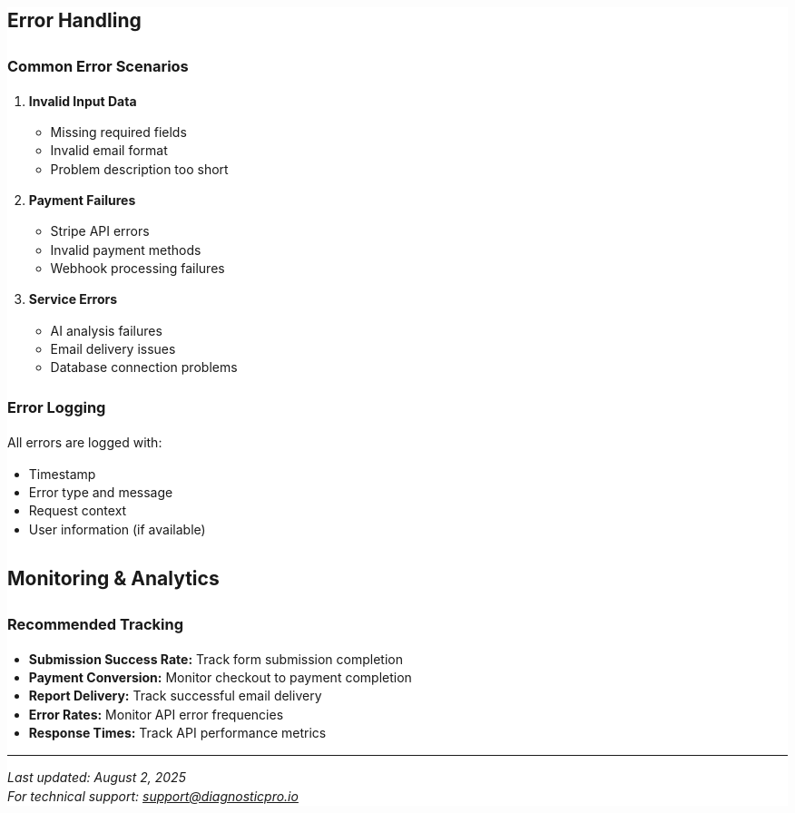 ## Error Handling

### Common Error Scenarios

1. **Invalid Input Data**
   - Missing required fields
   - Invalid email format
   - Problem description too short

2. **Payment Failures**
   - Stripe API errors
   - Invalid payment methods
   - Webhook processing failures

3. **Service Errors**
   - AI analysis failures
   - Email delivery issues
   - Database connection problems

### Error Logging

All errors are logged with:
- Timestamp
- Error type and message
- Request context
- User information (if available)

## Monitoring & Analytics

### Recommended Tracking

- **Submission Success Rate:** Track form submission completion
- **Payment Conversion:** Monitor checkout to payment completion
- **Report Delivery:** Track successful email delivery
- **Error Rates:** Monitor API error frequencies
- **Response Times:** Track API performance metrics

---

*Last updated: August 2, 2025*  
*For technical support: support@diagnosticpro.io*